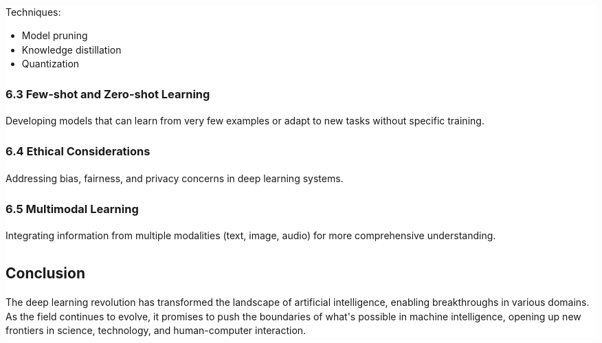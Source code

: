 Techniques:
- Model pruning
- Knowledge distillation
- Quantization

### 6.3 Few-shot and Zero-shot Learning

Developing models that can learn from very few examples or adapt to new tasks without specific training.

### 6.4 Ethical Considerations

Addressing bias, fairness, and privacy concerns in deep learning systems.

### 6.5 Multimodal Learning

Integrating information from multiple modalities (text, image, audio) for more comprehensive understanding.

## Conclusion

The deep learning revolution has transformed the landscape of artificial intelligence, enabling breakthroughs in various domains. As the field continues to evolve, it promises to push the boundaries of what's possible in machine intelligence, opening up new frontiers in science, technology, and human-computer interaction.
